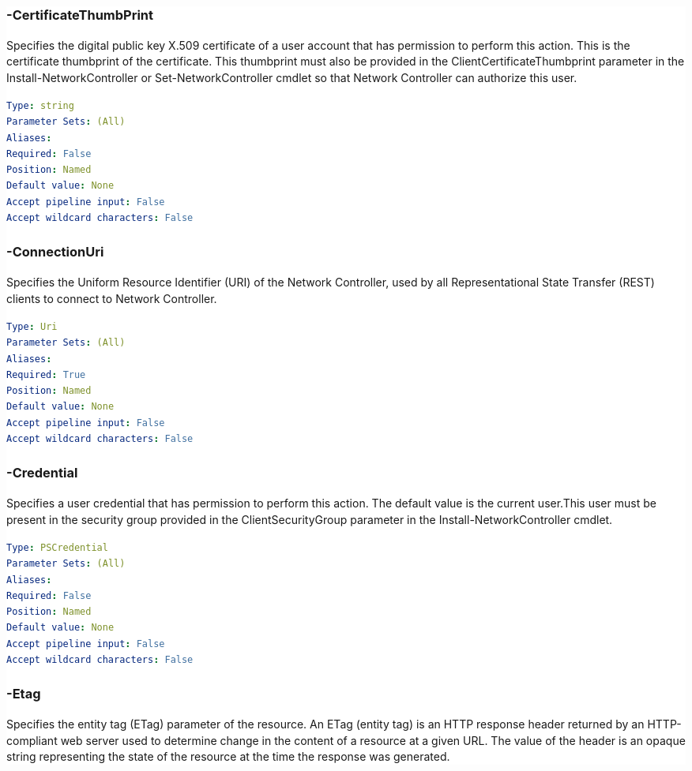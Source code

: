 ### -CertificateThumbPrint
Specifies the digital public key X.509 certificate of a user account that has permission to perform this action.
This is the certificate thumbprint of the certificate.
This thumbprint must also be provided in the ClientCertificateThumbprint parameter in the Install-NetworkController or Set-NetworkController cmdlet so that Network Controller can authorize this user.

```yaml
Type: string
Parameter Sets: (All)
Aliases: 
Required: False
Position: Named
Default value: None
Accept pipeline input: False
Accept wildcard characters: False
```

### -ConnectionUri
Specifies the Uniform Resource Identifier (URI) of the Network Controller, used by all Representational State Transfer (REST) clients to connect to Network Controller.

```yaml
Type: Uri
Parameter Sets: (All)
Aliases: 
Required: True
Position: Named
Default value: None
Accept pipeline input: False
Accept wildcard characters: False
```

### -Credential
Specifies a user credential that has permission to perform this action.
The default value is the current user.This user must be present in the security group provided in the ClientSecurityGroup parameter in the Install-NetworkController cmdlet.

```yaml
Type: PSCredential
Parameter Sets: (All)
Aliases: 
Required: False
Position: Named
Default value: None
Accept pipeline input: False
Accept wildcard characters: False
```

### -Etag
Specifies the entity tag (ETag) parameter of the resource.
An ETag (entity tag) is an HTTP response header returned by an HTTP-compliant web server used to determine change in the content of a resource at a given URL.
The value of the header is an opaque string representing the state of the resource at the time the response was generated.

